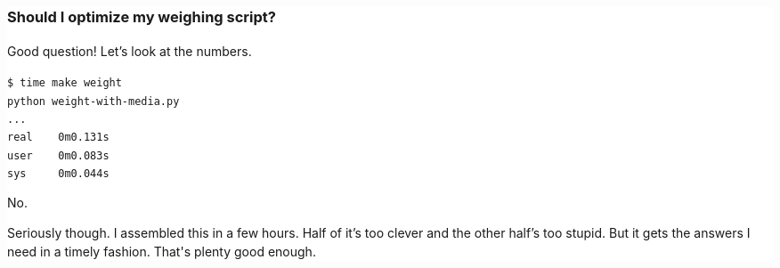 ### Should I optimize my weighing script?

Good question! Let’s look at the numbers.

````
$ time make weight
python weight-with-media.py
...
real    0m0.131s
user    0m0.083s
sys     0m0.044s
````

No.

Seriously though. I assembled this in a few hours. Half of it’s too clever and the other half’s too stupid. But it gets the answers I need in a timely fashion. That's plenty good enough.
